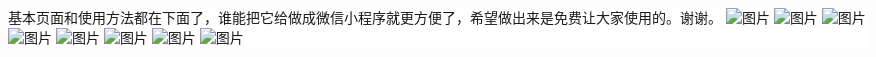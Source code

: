 基本页面和使用方法都在下面了，谁能把它给做成微信小程序就更方便了，希望做出来是免费让大家使用的。谢谢。
<img width="3476" height="2036" alt="图片" src="https://github.com/user-attachments/assets/103d05b3-a4c5-45d3-864c-0708bf2991bf" />
<img width="870" height="1012" alt="图片" src="https://github.com/user-attachments/assets/a27d69c9-ffaa-4b14-a6bb-071ff015de01" />
<img width="862" height="600" alt="图片" src="https://github.com/user-attachments/assets/e95b0429-91e3-45bf-bd27-27c2f9ef0c47" />
<img width="876" height="1760" alt="图片" src="https://github.com/user-attachments/assets/3e32c7d3-af06-4ae1-8516-8e3cbd6af420" />
<img width="844" height="1490" alt="图片" src="https://github.com/user-attachments/assets/dd2c1dad-5f8f-42ea-8870-f606d343513a" />
<img width="1554" height="1136" alt="图片" src="https://github.com/user-attachments/assets/dc89d676-47d1-4a75-86ac-d866e51e568d" />
<img width="1554" height="1100" alt="图片" src="https://github.com/user-attachments/assets/1ee9eb00-3277-43ee-987a-041f17b215c3" />
<img width="1886" height="1490" alt="图片" src="https://github.com/user-attachments/assets/28eb9605-5863-4a22-bf25-230f2b8d940c" />
